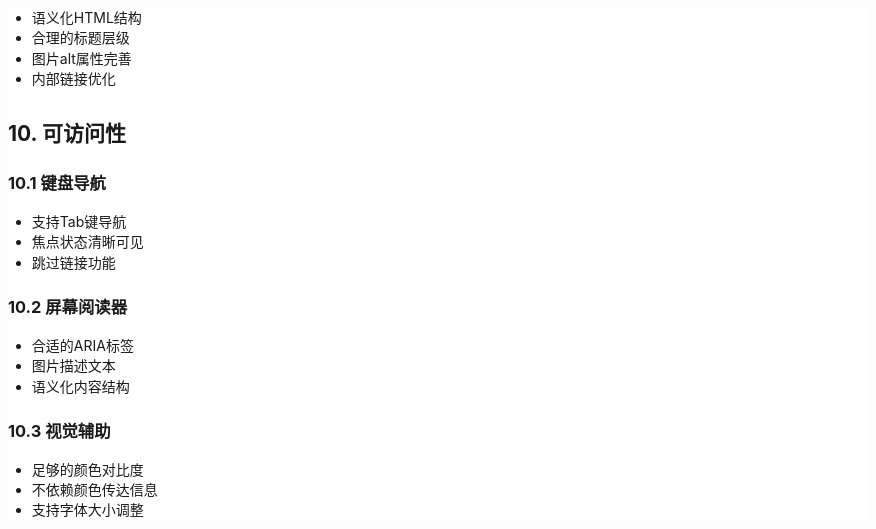 - 语义化HTML结构
- 合理的标题层级
- 图片alt属性完善
- 内部链接优化

## 10. 可访问性

### 10.1 键盘导航

- 支持Tab键导航
- 焦点状态清晰可见
- 跳过链接功能

### 10.2 屏幕阅读器

- 合适的ARIA标签
- 图片描述文本
- 语义化内容结构

### 10.3 视觉辅助

- 足够的颜色对比度
- 不依赖颜色传达信息
- 支持字体大小调整